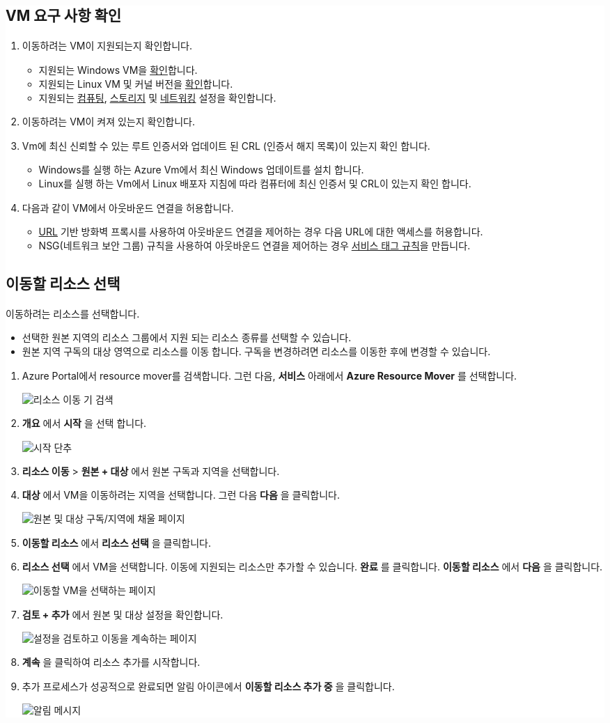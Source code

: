 

## <a name="check-vm-requirements"></a>VM 요구 사항 확인

1. 이동하려는 VM이 지원되는지 확인합니다.

    - 지원되는 Windows VM을 [확인](support-matrix-move-region-azure-vm.md#windows-vm-support)합니다.
    - 지원되는 Linux VM 및 커널 버전을 [확인](support-matrix-move-region-azure-vm.md#linux-vm-support)합니다.
    - 지원되는 [컴퓨팅](support-matrix-move-region-azure-vm.md#supported-vm-compute-settings), [스토리지](support-matrix-move-region-azure-vm.md#supported-vm-storage-settings) 및 [네트워킹](support-matrix-move-region-azure-vm.md#supported-vm-networking-settings) 설정을 확인합니다.
2. 이동하려는 VM이 켜져 있는지 확인합니다.
3. Vm에 최신 신뢰할 수 있는 루트 인증서와 업데이트 된 CRL (인증서 해지 목록)이 있는지 확인 합니다. 
    - Windows를 실행 하는 Azure Vm에서 최신 Windows 업데이트를 설치 합니다.
    - Linux를 실행 하는 Vm에서 Linux 배포자 지침에 따라 컴퓨터에 최신 인증서 및 CRL이 있는지 확인 합니다. 
4. 다음과 같이 VM에서 아웃바운드 연결을 허용합니다.
    - [URL](support-matrix-move-region-azure-vm.md#url-access) 기반 방화벽 프록시를 사용하여 아웃바운드 연결을 제어하는 경우 다음 URL에 대한 액세스를 허용합니다.
    - NSG(네트워크 보안 그룹) 규칙을 사용하여 아웃바운드 연결을 제어하는 경우 [서비스 태그 규칙](support-matrix-move-region-azure-vm.md#nsg-rules)을 만듭니다.

## <a name="select-resources-to-move"></a>이동할 리소스 선택

이동하려는 리소스를 선택합니다.

- 선택한 원본 지역의 리소스 그룹에서 지원 되는 리소스 종류를 선택할 수 있습니다.
- 원본 지역 구독의 대상 영역으로 리소스를 이동 합니다. 구독을 변경하려면 리소스를 이동한 후에 변경할 수 있습니다.

1. Azure Portal에서 resource mover를 검색합니다. 그런 다음, **서비스** 아래에서 **Azure Resource Mover** 를 선택합니다.

    ![리소스 이동 기 검색](./media/move-region-availability-zone/search.png)

2. **개요** 에서 **시작** 을 선택 합니다.

    ![시작 단추](./media/move-region-availability-zone/get-started.png)

3. **리소스 이동** > **원본 + 대상** 에서 원본 구독과 지역을 선택합니다.
4. **대상** 에서 VM을 이동하려는 지역을 선택합니다. 그런 다음 **다음** 을 클릭합니다.

     ![원본 및 대상 구독/지역에 채울 페이지](./media/move-region-availability-zone/source-target.png)

6. **이동할 리소스** 에서 **리소스 선택** 을 클릭합니다.
7. **리소스 선택** 에서 VM을 선택합니다. 이동에 지원되는 리소스만 추가할 수 있습니다. **완료** 를 클릭합니다. **이동할 리소스** 에서 **다음** 을 클릭합니다.

    ![이동할 VM을 선택하는 페이지](./media/move-region-availability-zone/select-vm.png)
8. **검토 + 추가** 에서 원본 및 대상 설정을 확인합니다.

    ![설정을 검토하고 이동을 계속하는 페이지](./media/move-region-availability-zone/review.png)

9. **계속** 을 클릭하여 리소스 추가를 시작합니다.
10. 추가 프로세스가 성공적으로 완료되면 알림 아이콘에서 **이동할 리소스 추가 중** 을 클릭합니다.

    ![알림 메시지](./media/move-region-availability-zone/notification.png)
